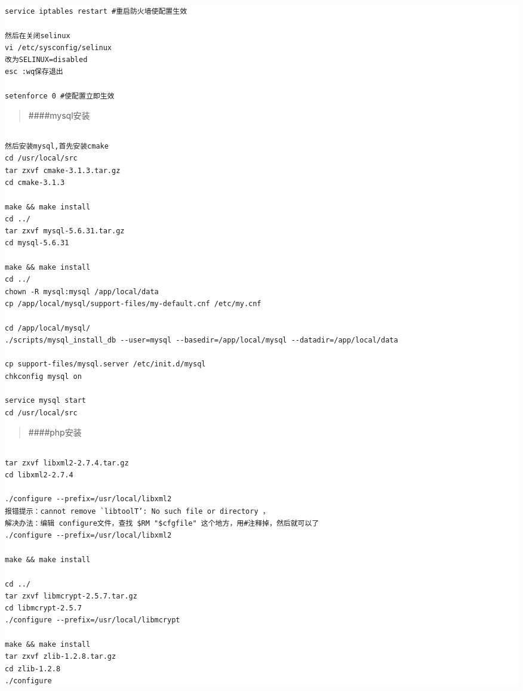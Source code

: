     service iptables restart #重启防火墙使配置生效

    然后在关闭selinux
    vi /etc/sysconfig/selinux
    改为SELINUX=disabled
    esc :wq保存退出

    setenforce 0 #使配置立即生效

>####mysql安装
##
    然后安装mysql,首先安装cmake
    cd /usr/local/src
    tar zxvf cmake-3.1.3.tar.gz
    cd cmake-3.1.3

    make && make install
    cd ../
    tar zxvf mysql-5.6.31.tar.gz
    cd mysql-5.6.31

    make && make install
    cd ../
    chown -R mysql:mysql /app/local/data
    cp /app/local/mysql/support-files/my-default.cnf /etc/my.cnf

    cd /app/local/mysql/
    ./scripts/mysql_install_db --user=mysql --basedir=/app/local/mysql --datadir=/app/local/data

    cp support-files/mysql.server /etc/init.d/mysql
    chkconfig mysql on

    service mysql start
    cd /usr/local/src

>####php安装
##
    tar zxvf libxml2-2.7.4.tar.gz
    cd libxml2-2.7.4

    ./configure --prefix=/usr/local/libxml2
    报错提示：cannot remove `libtoolT’: No such file or directory ，
    解决办法：编辑 configure文件，查找 $RM "$cfgfile" 这个地方，用#注释掉，然后就可以了
    ./configure --prefix=/usr/local/libxml2

    make && make install

    cd ../
    tar zxvf libmcrypt-2.5.7.tar.gz
    cd libmcrypt-2.5.7
    ./configure --prefix=/usr/local/libmcrypt

    make && make install
    tar zxvf zlib-1.2.8.tar.gz
    cd zlib-1.2.8
    ./configure
